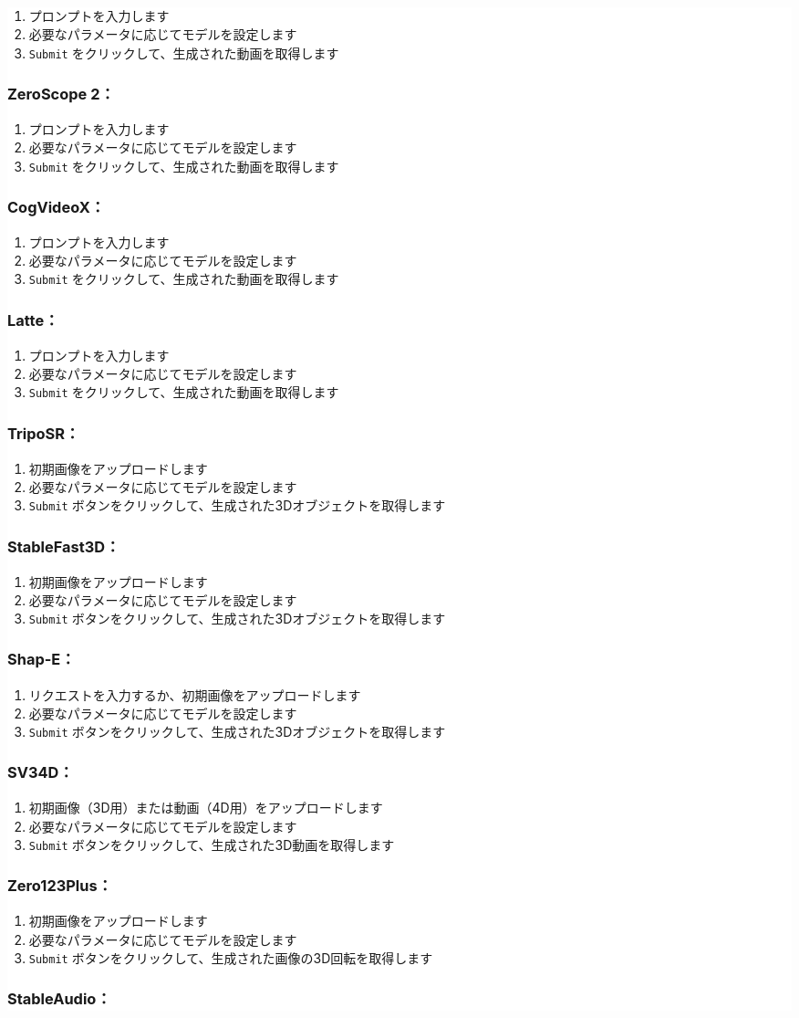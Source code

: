 1) プロンプトを入力します
2) 必要なパラメータに応じてモデルを設定します
3) `Submit` をクリックして、生成された動画を取得します

### ZeroScope 2：

1) プロンプトを入力します
2) 必要なパラメータに応じてモデルを設定します
3) `Submit` をクリックして、生成された動画を取得します

### CogVideoX：

1) プロンプトを入力します
2) 必要なパラメータに応じてモデルを設定します
3) `Submit` をクリックして、生成された動画を取得します

### Latte：

1) プロンプトを入力します
2) 必要なパラメータに応じてモデルを設定します
3) `Submit` をクリックして、生成された動画を取得します

### TripoSR：

1) 初期画像をアップロードします
2) 必要なパラメータに応じてモデルを設定します
3) `Submit` ボタンをクリックして、生成された3Dオブジェクトを取得します

### StableFast3D：

1) 初期画像をアップロードします
2) 必要なパラメータに応じてモデルを設定します
3) `Submit` ボタンをクリックして、生成された3Dオブジェクトを取得します

### Shap-E：

1) リクエストを入力するか、初期画像をアップロードします
2) 必要なパラメータに応じてモデルを設定します
3) `Submit` ボタンをクリックして、生成された3Dオブジェクトを取得します

### SV34D：

1) 初期画像（3D用）または動画（4D用）をアップロードします
2) 必要なパラメータに応じてモデルを設定します
3) `Submit` ボタンをクリックして、生成された3D動画を取得します

### Zero123Plus：

1) 初期画像をアップロードします
2) 必要なパラメータに応じてモデルを設定します
3) `Submit` ボタンをクリックして、生成された画像の3D回転を取得します

### StableAudio：
